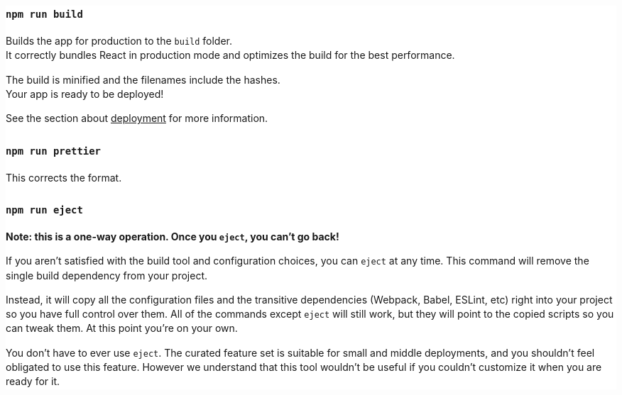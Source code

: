 ### `npm run build`

Builds the app for production to the `build` folder.<br>
It correctly bundles React in production mode and optimizes the build for the best performance.

The build is minified and the filenames include the hashes.<br>
Your app is ready to be deployed!

See the section about [deployment](#deployment) for more information.
### `npm run prettier`
This corrects the format.

### `npm run eject`

**Note: this is a one-way operation. Once you `eject`, you can’t go back!**


If you aren’t satisfied with the build tool and configuration choices, you can `eject` at any time. This command will remove the single build dependency from your project.

Instead, it will copy all the configuration files and the transitive dependencies (Webpack, Babel, ESLint, etc) right into your project so you have full control over them. All of the commands except `eject` will still work, but they will point to the copied scripts so you can tweak them. At this point you’re on your own.

You don’t have to ever use `eject`. The curated feature set is suitable for small and middle deployments, and you shouldn’t feel obligated to use this feature. However we understand that this tool wouldn’t be useful if you couldn’t customize it when you are ready for it.